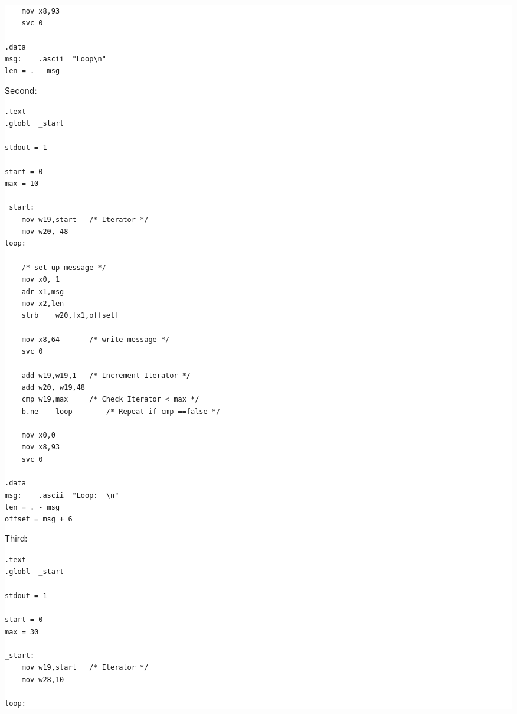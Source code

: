 ```
	mov	x8,93
	svc	0

.data
msg:	.ascii	"Loop\n"
len = . - msg	
```

Second:

```
.text
.globl	_start

stdout = 1

start = 0
max = 10

_start:
	mov	w19,start	/* Iterator */
	mov	w20, 48
loop:

	/* set up message */
	mov	x0, 1
	adr	x1,msg
	mov	x2,len
	strb	w20,[x1,offset]

	mov	x8,64		/* write message */
	svc	0
	
	add	w19,w19,1	/* Increment Iterator */
	add	w20, w19,48
	cmp	w19,max		/* Check Iterator < max */
	b.ne	loop		/* Repeat if cmp ==false */

	mov	x0,0
	mov	x8,93
	svc	0

.data
msg:	.ascii	"Loop:  \n"
len = . - msg	
offset = msg + 6

```

Third:

```
.text
.globl	_start

stdout = 1

start = 0
max = 30

_start:
	mov	w19,start	/* Iterator */
	mov	w28,10

loop:
```